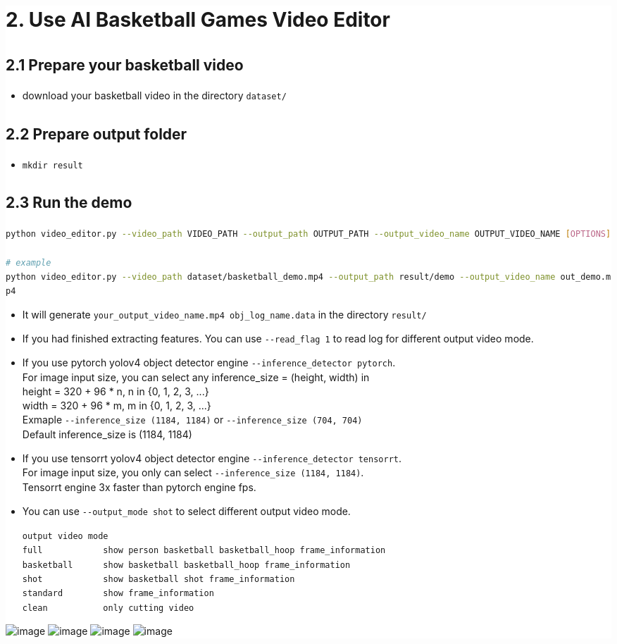 
# 2. Use AI Basketball Games Video Editor

## 2.1 Prepare your basketball video
- download your basketball video in the directory `dataset/`

## 2.2 Prepare output folder
- `mkdir result`

## 2.3 Run the demo
```sh
python video_editor.py --video_path VIDEO_PATH --output_path OUTPUT_PATH --output_video_name OUTPUT_VIDEO_NAME [OPTIONS]

# example
python video_editor.py --video_path dataset/basketball_demo.mp4 --output_path result/demo --output_video_name out_demo.mp4
```

- It will generate `your_output_video_name.mp4 obj_log_name.data` in the directory `result/`

- If you had finished extracting features. You can use `--read_flag 1` to read log for different output video mode. 

- If you use pytorch yolov4 object detector engine `--inference_detector pytorch`.  
  For image input size, you can select any inference_size = (height, width) in   
  height = 320 + 96 * n, n in {0, 1, 2, 3, ...}  
  width = 320 + 96 * m, m in {0, 1, 2, 3, ...}  
  Exmaple `--inference_size (1184, 1184)` or `--inference_size (704, 704)`  
  Default inference_size is (1184, 1184)
  
- If you use tensorrt yolov4 object detector engine `--inference_detector tensorrt`.  
  For image input size, you only can select `--inference_size (1184, 1184)`.  
  Tensorrt engine 3x faster than pytorch engine fps.

- You can use `--output_mode shot` to select different output video mode.
  ```
  output video mode  
  full            show person basketball basketball_hoop frame_information  
  basketball      show basketball basketball_hoop frame_information  
  shot            show basketball shot frame_information  
  standard        show frame_information  
  clean           only cutting video
  ```
![image](https://github.com/owlgeorgechen/AI_basketball_games_video_editor_app/blob/master/pic/output_mode_clean.jpg)
![image](https://github.com/owlgeorgechen/AI_basketball_games_video_editor_app/blob/master/pic/output_mode_full.jpg)
![image](https://github.com/owlgeorgechen/AI_basketball_games_video_editor_app/blob/master/pic/output_mode_basketball.jpg)
![image](https://github.com/owlgeorgechen/AI_basketball_games_video_editor_app/blob/master/pic/output_mode_shot.jpg)
